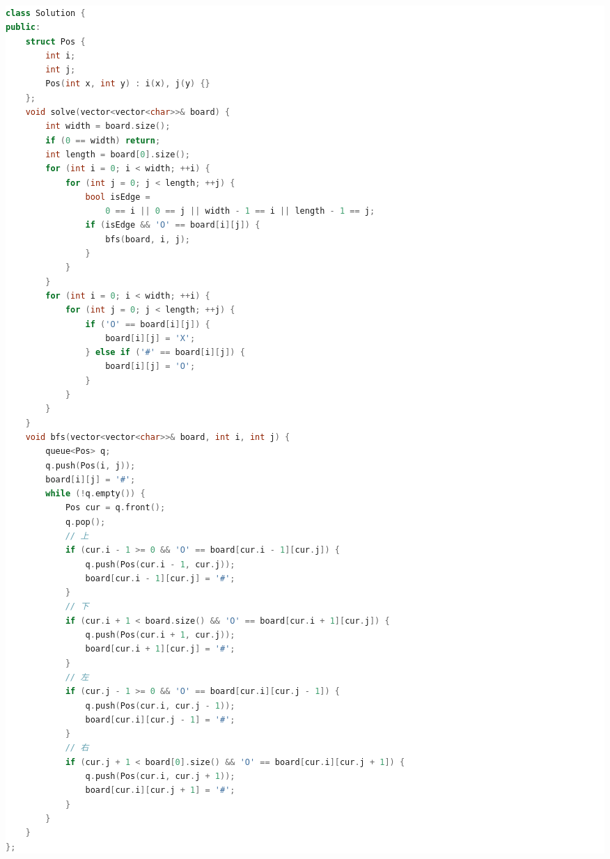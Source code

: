 ```c++
class Solution {
public:
    struct Pos {
        int i;
        int j;
        Pos(int x, int y) : i(x), j(y) {}
    };
    void solve(vector<vector<char>>& board) {
        int width = board.size();
        if (0 == width) return;
        int length = board[0].size();
        for (int i = 0; i < width; ++i) {
            for (int j = 0; j < length; ++j) {
                bool isEdge =
                    0 == i || 0 == j || width - 1 == i || length - 1 == j;
                if (isEdge && 'O' == board[i][j]) {
                    bfs(board, i, j);
                }
            }
        }
        for (int i = 0; i < width; ++i) {
            for (int j = 0; j < length; ++j) {
                if ('O' == board[i][j]) {
                    board[i][j] = 'X';
                } else if ('#' == board[i][j]) {
                    board[i][j] = 'O';
                }
            }
        }
    }
    void bfs(vector<vector<char>>& board, int i, int j) {
        queue<Pos> q;
        q.push(Pos(i, j));
        board[i][j] = '#';
        while (!q.empty()) {
            Pos cur = q.front();
            q.pop();
            // 上
            if (cur.i - 1 >= 0 && 'O' == board[cur.i - 1][cur.j]) {
                q.push(Pos(cur.i - 1, cur.j));
                board[cur.i - 1][cur.j] = '#';
            }
            // 下
            if (cur.i + 1 < board.size() && 'O' == board[cur.i + 1][cur.j]) {
                q.push(Pos(cur.i + 1, cur.j));
                board[cur.i + 1][cur.j] = '#';
            }
            // 左
            if (cur.j - 1 >= 0 && 'O' == board[cur.i][cur.j - 1]) {
                q.push(Pos(cur.i, cur.j - 1));
                board[cur.i][cur.j - 1] = '#';
            }
            // 右
            if (cur.j + 1 < board[0].size() && 'O' == board[cur.i][cur.j + 1]) {
                q.push(Pos(cur.i, cur.j + 1));
                board[cur.i][cur.j + 1] = '#';
            }
        }
    }
};
```
